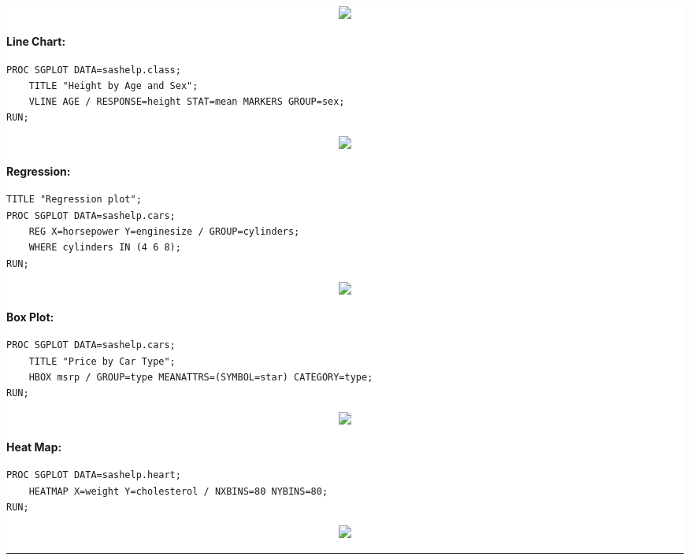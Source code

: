 <p align="center">
  <img src="https://tva1.sinaimg.cn/large/0082zybpgy1gbstuogi7ej30ze0qg11r.jpg" width="530">
</p>

**Line Chart:**

```SAS
PROC SGPLOT DATA=sashelp.class;
	TITLE "Height by Age and Sex";
	VLINE AGE / RESPONSE=height STAT=mean MARKERS GROUP=sex;
RUN;
```

<p align="center">
  <img src="https://tva1.sinaimg.cn/large/0082zybpgy1gbsvgd0yjwj30zg0qijuh.jpg" width="530">
</p>

**Regression:**

```SAS
TITLE "Regression plot";
PROC SGPLOT DATA=sashelp.cars;
	REG X=horsepower Y=enginesize / GROUP=cylinders;
	WHERE cylinders IN (4 6 8);
RUN;
```

<p align="center">
  <img src="https://tva1.sinaimg.cn/large/0082zybpgy1gbsu65fecoj30zc0qin2z.jpg" width="530">
</p>

**Box Plot:**

```SAS
PROC SGPLOT DATA=sashelp.cars; 
	TITLE "Price by Car Type"; 
	HBOX msrp / GROUP=type MEANATTRS=(SYMBOL=star) CATEGORY=type;
RUN;
```

<p align="center">
  <img src="https://tva1.sinaimg.cn/large/0082zybpgy1gbsulnp8e1j30zg0qi778.jpg" width="530">
</p>

**Heat Map:**

```SAS
PROC SGPLOT DATA=sashelp.heart; 
	HEATMAP X=weight Y=cholesterol / NXBINS=80 NYBINS=80;
RUN;
```

<p align="center">
  <img src="https://tva1.sinaimg.cn/large/0082zybpgy1gbsv9lqqa1j30ze0qeag4.jpg" width="530">
</p>

---